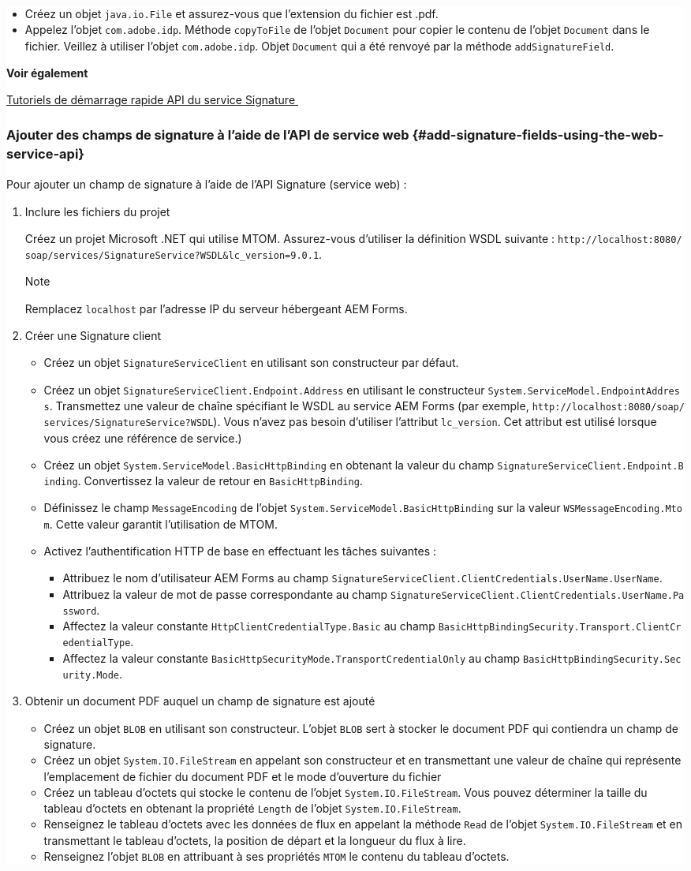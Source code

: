    * Créez un objet `java.io.File` et assurez-vous que l’extension du fichier est .pdf.
   * Appelez l’objet `com.adobe.idp`. Méthode `copyToFile` de l’objet `Document` pour copier le contenu de l’objet `Document` dans le fichier. Veillez à utiliser l’objet `com.adobe.idp`. Objet `Document` qui a été renvoyé par la méthode `addSignatureField`.

**Voir également**

[Tutoriels de démarrage rapide API du service Signature ](/help/forms/developing/signature-service-java-api-quick.md#signature-service-java-api-quick-start-soap)

### Ajouter des champs de signature à l’aide de l’API de service web {#add-signature-fields-using-the-web-service-api}

Pour ajouter un champ de signature à l’aide de l’API Signature (service web) :

1. Inclure les fichiers du projet

   Créez un projet Microsoft .NET qui utilise MTOM. Assurez-vous d’utiliser la définition WSDL suivante : `http://localhost:8080/soap/services/SignatureService?WSDL&lc_version=9.0.1`.

   >[!NOTE]
   >
   >Remplacez `localhost` par l’adresse IP du serveur hébergeant AEM Forms.

1. Créer une Signature client

   * Créez un objet `SignatureServiceClient` en utilisant son constructeur par défaut.
   * Créez un objet `SignatureServiceClient.Endpoint.Address` en utilisant le constructeur `System.ServiceModel.EndpointAddress`. Transmettez une valeur de chaîne spécifiant le WSDL au service AEM Forms (par exemple, `http://localhost:8080/soap/services/SignatureService?WSDL`). Vous n’avez pas besoin d’utiliser l’attribut `lc_version`. Cet attribut est utilisé lorsque vous créez une référence de service.)
   * Créez un objet `System.ServiceModel.BasicHttpBinding` en obtenant la valeur du champ `SignatureServiceClient.Endpoint.Binding`. Convertissez la valeur de retour en `BasicHttpBinding`.
   * Définissez le champ `MessageEncoding` de l’objet `System.ServiceModel.BasicHttpBinding` sur la valeur `WSMessageEncoding.Mtom`. Cette valeur garantit l’utilisation de MTOM.
   * Activez l’authentification HTTP de base en effectuant les tâches suivantes :

      * Attribuez le nom d’utilisateur AEM Forms au champ `SignatureServiceClient.ClientCredentials.UserName.UserName`.
      * Attribuez la valeur de mot de passe correspondante au champ `SignatureServiceClient.ClientCredentials.UserName.Password`.
      * Affectez la valeur constante `HttpClientCredentialType.Basic` au champ `BasicHttpBindingSecurity.Transport.ClientCredentialType`.
      * Affectez la valeur constante `BasicHttpSecurityMode.TransportCredentialOnly` au champ `BasicHttpBindingSecurity.Security.Mode`.

1. Obtenir un document PDF auquel un champ de signature est ajouté

   * Créez un objet `BLOB` en utilisant son constructeur. L’objet `BLOB` sert à stocker le document PDF qui contiendra un champ de signature.
   * Créez un objet `System.IO.FileStream` en appelant son constructeur et en transmettant une valeur de chaîne qui représente l’emplacement de fichier du document PDF et le mode d’ouverture du fichier
   * Créez un tableau d’octets qui stocke le contenu de l’objet `System.IO.FileStream`. Vous pouvez déterminer la taille du tableau d’octets en obtenant la propriété `Length` de l’objet `System.IO.FileStream`.
   * Renseignez le tableau d’octets avec les données de flux en appelant la méthode `Read` de l’objet `System.IO.FileStream` et en transmettant le tableau d’octets, la position de départ et la longueur du flux à lire.
   * Renseignez l’objet `BLOB` en attribuant à ses propriétés `MTOM` le contenu du tableau d’octets.
